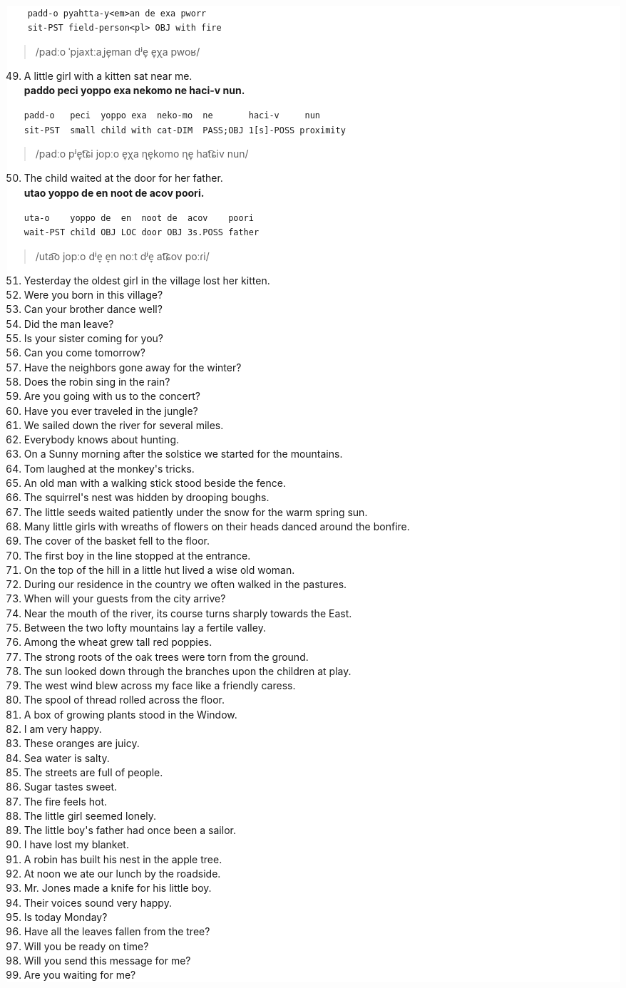         padd-o pyahtta-y<em>an de exa pworr
        sit-PST field-person<pl> OBJ with fire
  > /padːo ˈpjaxtːaˌje̞man dʲe̞ e̞χa pwoʁ/
49. A little girl with a kitten sat near me.  
  __paddo peci yoppo exa nekomo ne haci-v nun.__
  
        padd-o   peci  yoppo exa  neko-mo  ne       haci-v     nun
        sit-PST  small child with cat-DIM  PASS;OBJ 1[s]-POSS proximity
  > /padːo pʲe̞t͡ɕi jopːo e̞χa ɳe̞komo ɳe̞ hat͡ɕiv nun/
50. The child waited at the door for her father.  
  __utao yoppo de en noot de acov poori.__
  
        uta-o    yoppo de  en  noot de  acov    poori
        wait-PST child OBJ LOC door OBJ 3s.POSS father
  > /uta͡o jopːo dʲe̞ e̞n noːt dʲe̞ at͡ɕov poːɾi/
51. Yesterday the oldest girl in the village lost her kitten.  
52. Were you born in this village?  
53. Can your brother dance well?  
54. Did the man leave?  
55. Is your sister coming for you?  
56. Can you come tomorrow?  
57. Have the neighbors gone away for the winter?  
58. Does the robin sing in the rain?  
59. Are you going with us to the concert?  
60. Have you ever traveled in the jungle?  
61. We sailed down the river for several miles.  
62. Everybody knows about hunting.  
63. On a Sunny morning after the solstice we started for the mountains.  
64. Tom laughed at the monkey's tricks.  
65. An old man with a walking stick stood beside the fence.  
66. The squirrel's nest was hidden by drooping boughs.  
67. The little seeds waited patiently under the snow for the warm spring sun.  
68. Many little girls with wreaths of flowers on their heads danced around the bonfire.  
69. The cover of the basket fell to the floor.  
70. The first boy in the line stopped at the entrance.  
71. On the top of the hill in a little hut lived a wise old woman.  
72. During our residence in the country we often walked in the pastures.  
73. When will your guests from the city arrive?  
74. Near the mouth of the river, its course turns sharply towards the East.  
75. Between the two lofty mountains lay a fertile valley.  
76. Among the wheat grew tall red poppies.  
77. The strong roots of the oak trees were torn from the ground.  
78. The sun looked down through the branches upon the children at play.  
79. The west wind blew across my face like a friendly caress.  
80. The spool of thread rolled across the floor.  
81. A box of growing plants stood in the Window.  
82. I am very happy.  
83. These oranges are juicy.  
84. Sea water is salty.  
85. The streets are full of people.  
86. Sugar tastes sweet.  
87. The fire feels hot.  
88. The little girl seemed lonely.  
89. The little boy's father had once been a sailor.  
90. I have lost my blanket.  
91. A robin has built his nest in the apple tree.  
92. At noon we ate our lunch by the roadside.  
93. Mr. Jones made a knife for his little boy.  
94. Their voices sound very happy.  
95. Is today Monday?  
96. Have all the leaves fallen from the tree?  
97. Will you be ready on time?  
98. Will you send this message for me?  
99. Are you waiting for me?  